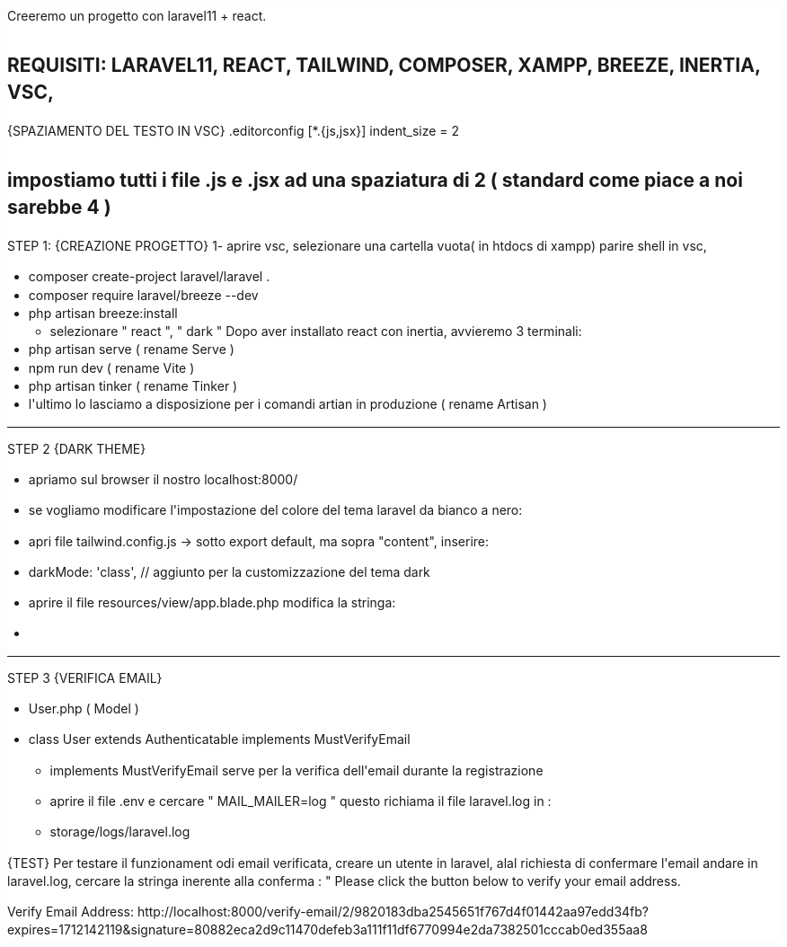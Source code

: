 Creeremo un progetto con laravel11 + react.


REQUISITI: LARAVEL11, REACT, TAILWIND, COMPOSER, XAMPP, BREEZE, INERTIA, VSC,
-------------------------------------------------------
{SPAZIAMENTO DEL TESTO IN VSC}
.editorconfig
[*.{js,jsx}]
indent_size = 2

impostiamo tutti i file .js e .jsx ad una spaziatura di 2 ( standard come piace a noi sarebbe 4 )
-------------------------------------------------------
STEP 1:
{CREAZIONE PROGETTO}
1- aprire vsc, selezionare una cartella vuota( in htdocs di xampp) parire shell in vsc,
 - composer create-project laravel/laravel .
 - composer require laravel/breeze --dev 
 - php artisan breeze:install
	- selezionare " react ", " dark "
Dopo aver installato react con inertia, avvieremo 3 terminali:
- php artisan serve ( rename Serve )
- npm run dev ( rename Vite )
- php artisan tinker ( rename Tinker )
- l'ultimo lo lasciamo a disposizione per i comandi  artian in produzione  ( rename Artisan )

------------------------------------------------------
STEP 2
{DARK THEME}

- apriamo sul browser il nostro localhost:8000/
- se vogliamo modificare l'impostazione del colore del tema laravel da bianco a nero:
- apri file tailwind.config.js -> sotto export default, ma sopra "content", inserire:

- darkMode: 'class', // aggiunto per la customizzazione del tema dark

- aprire il file resources/view/app.blade.php
modifica la stringa:
- <html lang="{{ str_replace('_', '-', app()->getLocale()) }}" class="dark">
-------------------------------------------------
STEP 3
{VERIFICA EMAIL}

- User.php ( Model )

- class User extends Authenticatable implements MustVerifyEmail
	- implements MustVerifyEmail serve per la verifica dell'email durante la registrazione
	
	- aprire il file .env e cercare " MAIL_MAILER=log " questo richiama il file laravel.log in :
	- storage/logs/laravel.log
	
{TEST}
Per testare il funzionament odi email verificata, creare un utente in laravel, alal richiesta di confermare l'email andare in laravel.log, cercare la stringa inerente alla conferma : "  Please click the button below to verify your email address.

Verify Email Address: http://localhost:8000/verify-email/2/9820183dba2545651f767d4f01442aa97edd34fb?expires=1712142119&signature=80882eca2d9c11470defeb3a111f11df6770994e2da7382501cccab0ed355aa8
